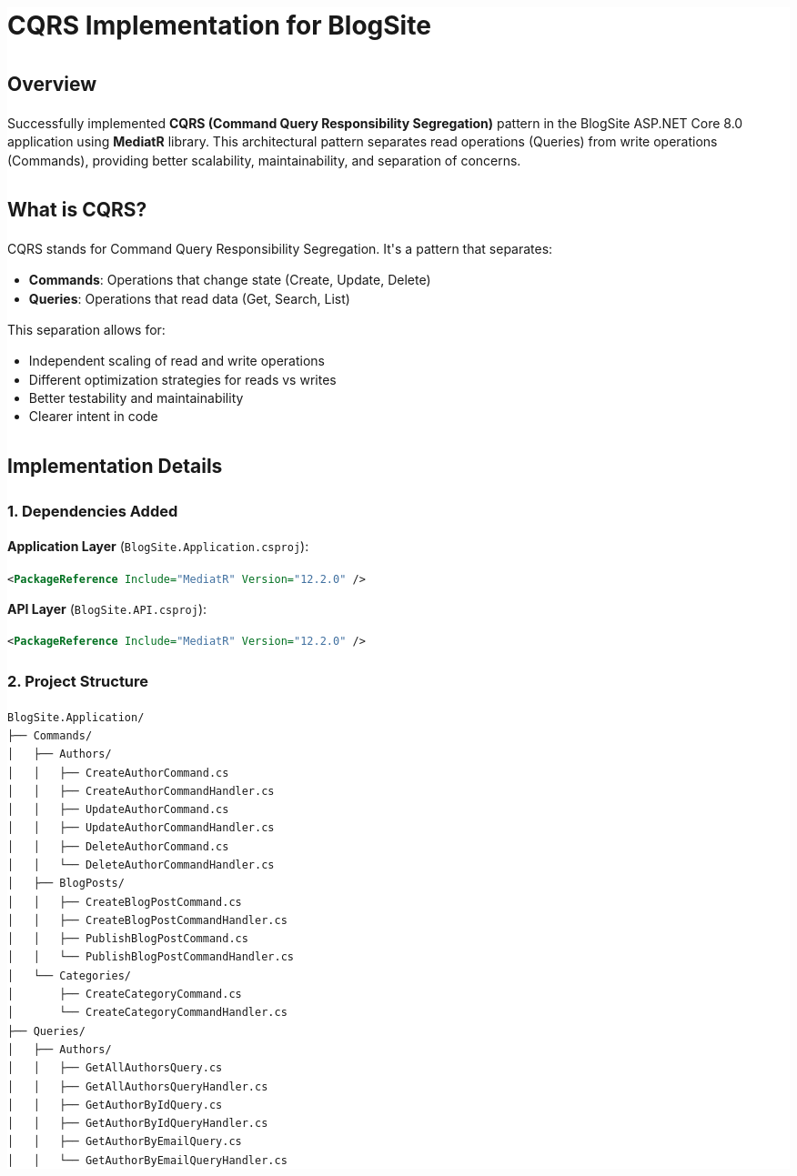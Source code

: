 # CQRS Implementation for BlogSite

## Overview

Successfully implemented **CQRS (Command Query Responsibility Segregation)** pattern in the BlogSite ASP.NET Core 8.0 application using **MediatR** library. This architectural pattern separates read operations (Queries) from write operations (Commands), providing better scalability, maintainability, and separation of concerns.

## What is CQRS?

CQRS stands for Command Query Responsibility Segregation. It's a pattern that separates:
- **Commands**: Operations that change state (Create, Update, Delete)
- **Queries**: Operations that read data (Get, Search, List)

This separation allows for:
- Independent scaling of read and write operations
- Different optimization strategies for reads vs writes
- Better testability and maintainability
- Clearer intent in code

## Implementation Details

### 1. Dependencies Added

**Application Layer** (`BlogSite.Application.csproj`):
```xml
<PackageReference Include="MediatR" Version="12.2.0" />
```

**API Layer** (`BlogSite.API.csproj`):
```xml
<PackageReference Include="MediatR" Version="12.2.0" />
```

### 2. Project Structure

```
BlogSite.Application/
├── Commands/
│   ├── Authors/
│   │   ├── CreateAuthorCommand.cs
│   │   ├── CreateAuthorCommandHandler.cs
│   │   ├── UpdateAuthorCommand.cs
│   │   ├── UpdateAuthorCommandHandler.cs
│   │   ├── DeleteAuthorCommand.cs
│   │   └── DeleteAuthorCommandHandler.cs
│   ├── BlogPosts/
│   │   ├── CreateBlogPostCommand.cs
│   │   ├── CreateBlogPostCommandHandler.cs
│   │   ├── PublishBlogPostCommand.cs
│   │   └── PublishBlogPostCommandHandler.cs
│   └── Categories/
│       ├── CreateCategoryCommand.cs
│       └── CreateCategoryCommandHandler.cs
├── Queries/
│   ├── Authors/
│   │   ├── GetAllAuthorsQuery.cs
│   │   ├── GetAllAuthorsQueryHandler.cs
│   │   ├── GetAuthorByIdQuery.cs
│   │   ├── GetAuthorByIdQueryHandler.cs
│   │   ├── GetAuthorByEmailQuery.cs
│   │   └── GetAuthorByEmailQueryHandler.cs
```